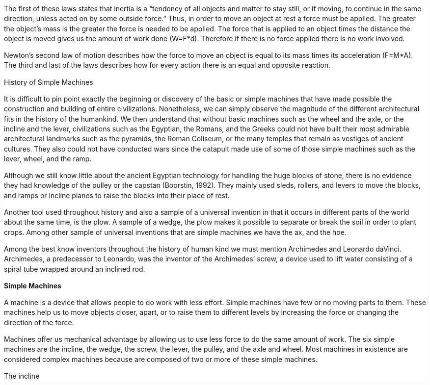   The first of these laws states that inertia is a “tendency of all objects and matter to stay still, or if moving, to continue in the same direction, unless acted on by some outside force.” Thus, in order to move an object at rest a force must be applied. The greater the object’s mass is the greater the force is needed to be applied. The force that is applied to an object times the distance the object is moved gives us the amount of work done (W=F*d). Therefore if there is no force applied there is no work involved.
 </p>
 <p>
  Newton’s second law of motion describes how the force to move an object is equal to its mass times its acceleration (F=M*A). The third and last of the laws describes how for every action there is an equal and opposite reaction.
 </p>
 <p>
  History of Simple Machines
 </p>
 <p>
  It is difficult to pin point exactly the beginning or discovery of the basic or simple machines that have made possible the construction and building of entire civilizations. Nonetheless, we can simply observe the magnitude of the different architectural fits in the history of the humankind. We then understand that without basic machines such as the wheel and the axle, or the incline and the lever, civilizations such as the Egyptian, the Romans, and the Greeks could not have built their most admirable architectural landmarks such as the pyramids, the Roman Coliseum, or the many temples that remain as vestiges of ancient cultures. They also could not have conducted wars since the catapult made use of some of those simple machines such as the lever, wheel, and the ramp.
 </p>
 <p>
  Although we still know little about the ancient Egyptian technology for handling the huge blocks of stone, there is no evidence they had knowledge of the pulley or the capstan (Boorstin, 1992). They mainly used sleds, rollers, and levers to move the blocks, and ramps or incline planes to raise the blocks into their place of rest.
 </p>
 <p>
  Another tool used throughout history and also a sample of a universal invention in that it occurs in different parts of the world about the same time, is the plow. A sample of a wedge, the plow makes it possible to separate or break the soil in order to plant crops. Among other sample of universal inventions that are simple machines we have the ax, and the hoe.
 </p>
 <p>
  Among the best know inventors throughout the history of human kind we must mention Archimedes and Leonardo daVinci. Archimedes, a predecessor to Leonardo, was the inventor of the Archimedes’ screw, a device used to lift water consisting of a spiral tube wrapped around an inclined rod.
 </p>
 <p>
  <b>
   Simple Machines
  </b>
 </p>
 <p>
  A machine is a device that allows people to do work with less effort. Simple machines have few or no moving parts to them. These machines help us to move objects closer, apart, or to raise them to different levels by increasing the force or changing the direction of the force.
 </p>
 <p>
  Machines offer us mechanical advantage by allowing us to use less force to do the same amount of work.  The six simple machines are the incline, the wedge, the screw, the lever, the pulley, and the axle and wheel. Most machines in existence are considered complex machines because are composed of two or more of these simple machines.
 </p>
 <p>
  The incline
 </p>
 <p>